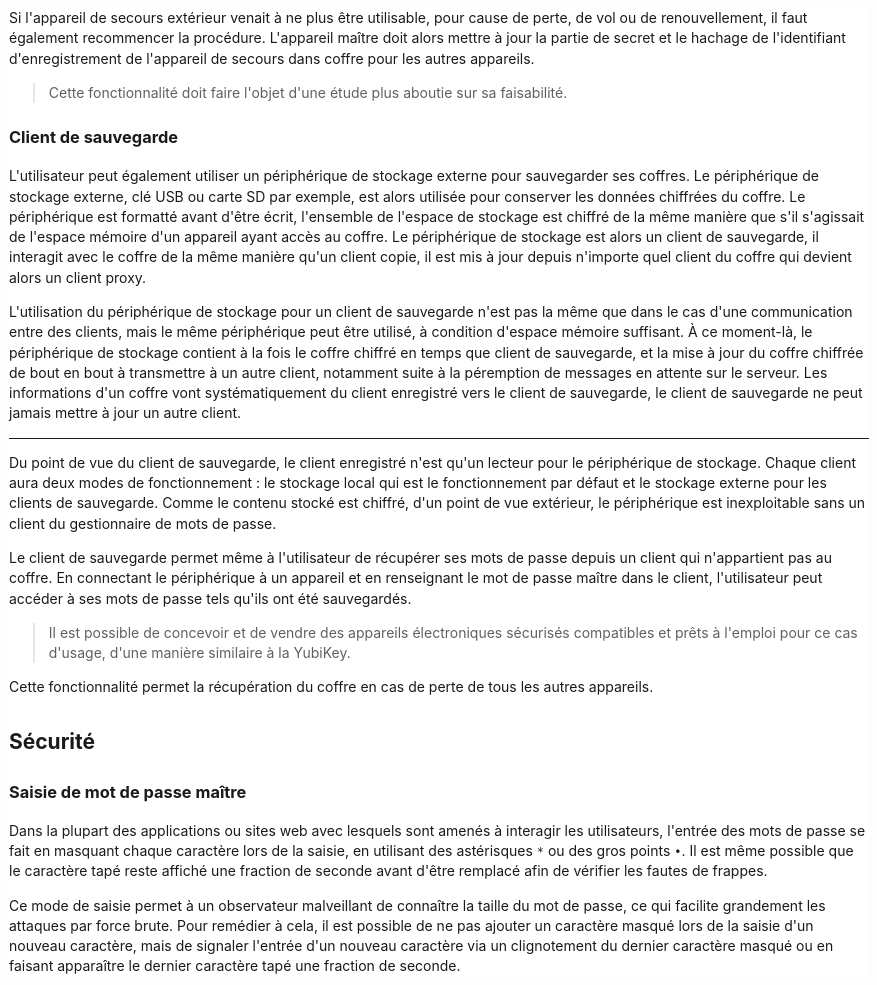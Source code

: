 Si l'appareil de secours extérieur venait à ne plus être utilisable, pour cause de perte, de vol ou de renouvellement, il faut également recommencer la procédure. L'appareil maître doit alors mettre à jour la partie de secret et le hachage de l'identifiant d'enregistrement de l'appareil de secours dans coffre pour les autres appareils.

> Cette fonctionnalité doit faire l'objet d'une étude plus aboutie sur sa faisabilité.

### Client de sauvegarde

L'utilisateur peut également utiliser un périphérique de stockage externe pour sauvegarder ses coffres. Le périphérique de stockage externe, clé USB ou carte SD par exemple, est alors utilisée pour conserver les données chiffrées du coffre. Le périphérique est formatté avant d'être écrit, l'ensemble de l'espace de stockage est chiffré de la même manière que s'il s'agissait de l'espace mémoire d'un appareil ayant accès au coffre. Le périphérique de stockage est alors un client de sauvegarde, il interagit avec le coffre de la même manière qu'un client copie, il est mis à jour depuis n'importe quel client du coffre qui devient alors un client proxy.

L'utilisation du périphérique de stockage pour un client de sauvegarde n'est pas la même que dans le cas d'une communication entre des clients, mais le même périphérique peut être utilisé, à condition d'espace mémoire suffisant. À ce moment-là, le périphérique de stockage contient à la fois le coffre chiffré en temps que client de sauvegarde, et la mise à jour du coffre chiffrée de bout en bout à transmettre à un autre client, notamment suite à la péremption de messages en attente sur le serveur. Les informations d'un coffre vont systématiquement du client enregistré vers le client de sauvegarde, le client de sauvegarde ne peut jamais mettre à jour un autre client.

---

Du point de vue du client de sauvegarde, le client enregistré n'est qu'un lecteur pour le périphérique de stockage. Chaque client aura deux modes de fonctionnement : le stockage local qui est le fonctionnement par défaut et le stockage externe pour les clients de sauvegarde. Comme le contenu stocké est chiffré, d'un point de vue extérieur, le périphérique est inexploitable sans un client du gestionnaire de mots de passe.

Le client de sauvegarde permet même à l'utilisateur de récupérer ses mots de passe depuis un client qui n'appartient pas au coffre. En connectant le périphérique à un appareil et en renseignant le mot de passe maître dans le client, l'utilisateur peut accéder à ses mots de passe tels qu'ils ont été sauvegardés.

> Il est possible de concevoir et de vendre des appareils électroniques sécurisés compatibles et prêts à l'emploi pour ce cas d'usage, d'une manière similaire à la YubiKey.

Cette fonctionnalité permet la récupération du coffre en cas de perte de tous les autres appareils.

## Sécurité

### Saisie de mot de passe maître

Dans la plupart des applications ou sites web avec lesquels sont amenés à interagir les utilisateurs, l'entrée des mots de passe se fait en masquant chaque caractère lors de la saisie, en utilisant des astérisques `*` ou des gros points `•`. Il est même possible que le caractère tapé reste affiché une fraction de seconde avant d'être remplacé afin de vérifier les fautes de frappes.

Ce mode de saisie permet à un observateur malveillant de connaître la taille du mot de passe, ce qui facilite grandement les attaques par force brute. Pour remédier à cela, il est possible de ne pas ajouter un caractère masqué lors de la saisie d'un nouveau caractère, mais de signaler l'entrée d'un nouveau caractère via un clignotement du dernier caractère masqué ou en faisant apparaître le dernier caractère tapé une fraction de seconde.
